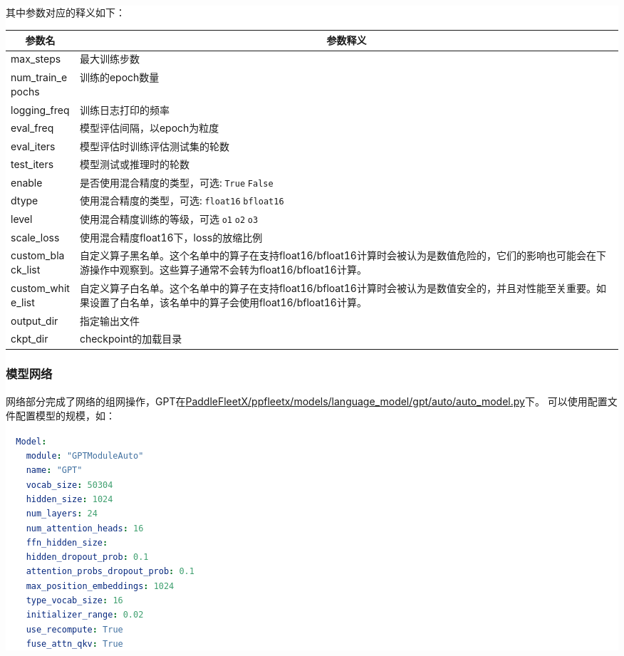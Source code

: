 其中参数对应的释义如下：

| **参数名**        | **参数释义**                                                                                                                                                         |
|-------------------|----------------------------------------------------------------------------------------------------------------------------------------------------------------------|
| max_steps         | 最大训练步数                                                                                                                                                         |
| num_train_epochs  | 训练的epoch数量                                                                                                                                                      |
| logging_freq      | 训练日志打印的频率                                                                                                                                                   |
| eval_freq         | 模型评估间隔，以epoch为粒度                                                                                                                                          |
| eval_iters        | 模型评估时训练评估测试集的轮数                                                                                                                                       |
| test_iters        | 模型测试或推理时的轮数                                                                                                                                               |
| enable            | 是否使用混合精度的类型，可选: `True` `False`                                                                                                                         |
| dtype             | 使用混合精度的类型，可选: `float16` `bfloat16`                                                                                                                       |
| level             | 使用混合精度训练的等级，可选 `o1` `o2` `o3`                                                                                                                          |
| scale_loss        | 使用混合精度float16下，loss的放缩比例                                                                                                                                |
| custom_black_list | 自定义算子黑名单。这个名单中的算子在支持float16/bfloat16计算时会被认为是数值危险的，它们的影响也可能会在下游操作中观察到。这些算子通常不会转为float16/bfloat16计算。 |
| custom_white_list | 自定义算子白名单。这个名单中的算子在支持float16/bfloat16计算时会被认为是数值安全的，并且对性能至关重要。如果设置了白名单，该名单中的算子会使用float16/bfloat16计算。 |
| output_dir        | 指定输出文件                                                                                                                                                         |
| ckpt_dir          | checkpoint的加载目录                                                                                                                                                 |


### 模型网络

网络部分完成了网络的组网操作，GPT在[PaddleFleetX/ppfleetx/models/language_model/gpt/auto/auto_model.py](https://github.com/PaddlePaddle/PaddleFleetX/blob/develop/ppfleetx/models/language_model/gpt/auto/auto_model.py)下。
可以使用配置文件配置模型的规模，如：

```yaml
  Model:
    module: "GPTModuleAuto"
    name: "GPT"
    vocab_size: 50304
    hidden_size: 1024
    num_layers: 24
    num_attention_heads: 16
    ffn_hidden_size:
    hidden_dropout_prob: 0.1
    attention_probs_dropout_prob: 0.1
    max_position_embeddings: 1024
    type_vocab_size: 16
    initializer_range: 0.02
    use_recompute: True
    fuse_attn_qkv: True
```
